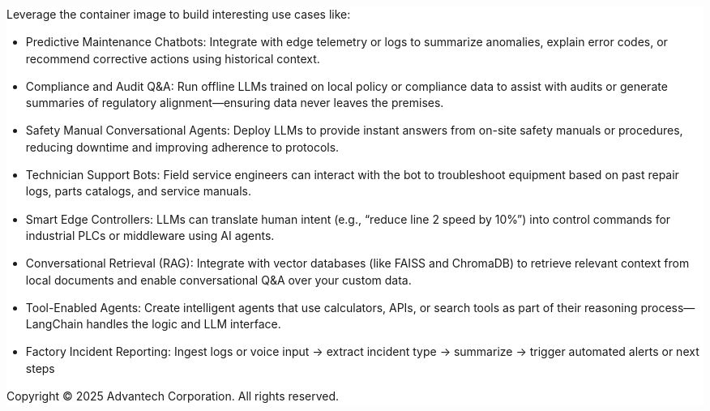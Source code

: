 Leverage the container image to build interesting use cases like:

- Predictive Maintenance Chatbots: Integrate with edge telemetry or logs to summarize anomalies, explain error codes, or recommend corrective actions using historical context.

- Compliance and Audit Q&A: Run offline LLMs trained on local policy or compliance data to assist with audits or generate summaries of regulatory alignment—ensuring data never leaves the premises.

- Safety Manual Conversational Agents: Deploy LLMs to provide instant answers from on-site safety manuals or procedures, reducing downtime and improving adherence to protocols.

- Technician Support Bots: Field service engineers can interact with the bot to troubleshoot equipment based on past repair logs, parts catalogs, and service manuals.

- Smart Edge Controllers: LLMs can translate human intent (e.g., “reduce line 2 speed by 10%”) into control commands for industrial PLCs or middleware using AI agents.

- Conversational Retrieval (RAG): Integrate with vector databases (like FAISS and ChromaDB) to retrieve relevant context from local documents and enable conversational Q&A over your custom data.

- Tool-Enabled Agents: Create intelligent agents that use calculators, APIs, or search tools as part of their reasoning process—LangChain handles the logic and LLM interface.

- Factory Incident Reporting: Ingest logs or voice input → extract incident type → summarize → trigger automated alerts or next steps

Copyright © 2025 Advantech Corporation. All rights reserved.